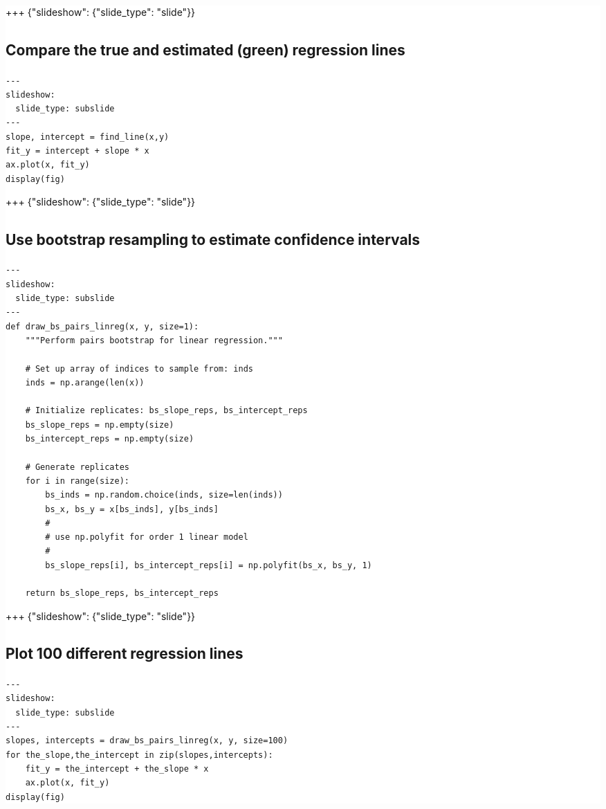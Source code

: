 +++ {"slideshow": {"slide_type": "slide"}}

## Compare the true and estimated (green) regression lines

```{code-cell} ipython3
---
slideshow:
  slide_type: subslide
---
slope, intercept = find_line(x,y)
fit_y = intercept + slope * x
ax.plot(x, fit_y)
display(fig)
```

+++ {"slideshow": {"slide_type": "slide"}}

## Use bootstrap resampling to estimate confidence intervals

```{code-cell} ipython3
---
slideshow:
  slide_type: subslide
---
def draw_bs_pairs_linreg(x, y, size=1):
    """Perform pairs bootstrap for linear regression."""

    # Set up array of indices to sample from: inds
    inds = np.arange(len(x))

    # Initialize replicates: bs_slope_reps, bs_intercept_reps
    bs_slope_reps = np.empty(size)
    bs_intercept_reps = np.empty(size)

    # Generate replicates
    for i in range(size):
        bs_inds = np.random.choice(inds, size=len(inds))
        bs_x, bs_y = x[bs_inds], y[bs_inds]
        #
        # use np.polyfit for order 1 linear model
        #
        bs_slope_reps[i], bs_intercept_reps[i] = np.polyfit(bs_x, bs_y, 1)

    return bs_slope_reps, bs_intercept_reps
```

+++ {"slideshow": {"slide_type": "slide"}}

## Plot 100 different regression lines

```{code-cell} ipython3
---
slideshow:
  slide_type: subslide
---
slopes, intercepts = draw_bs_pairs_linreg(x, y, size=100)
for the_slope,the_intercept in zip(slopes,intercepts):
    fit_y = the_intercept + the_slope * x
    ax.plot(x, fit_y)
display(fig)
```
